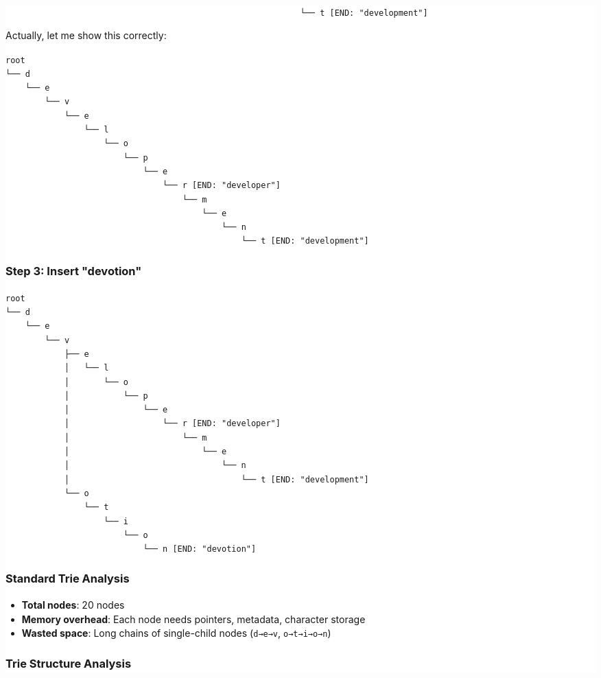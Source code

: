 ```
                                                            └── t [END: "development"]
```

Actually, let me show this correctly:

```
root
└── d
    └── e
        └── v
            └── e
                └── l
                    └── o
                        └── p
                            └── e
                                └── r [END: "developer"]
                                    └── m
                                        └── e
                                            └── n
                                                └── t [END: "development"]
```

### Step 3: Insert "devotion"
```
root
└── d
    └── e
        └── v
            ├── e
            │   └── l
            │       └── o
            │           └── p
            │               └── e
            │                   └── r [END: "developer"]
            │                       └── m
            │                           └── e
            │                               └── n
            │                                   └── t [END: "development"]
            └── o
                └── t
                    └── i
                        └── o
                            └── n [END: "devotion"]
```

### Standard Trie Analysis
- **Total nodes**: 20 nodes
- **Memory overhead**: Each node needs pointers, metadata, character storage
- **Wasted space**: Long chains of single-child nodes (`d→e→v`, `o→t→i→o→n`)

### Trie Structure Analysis
